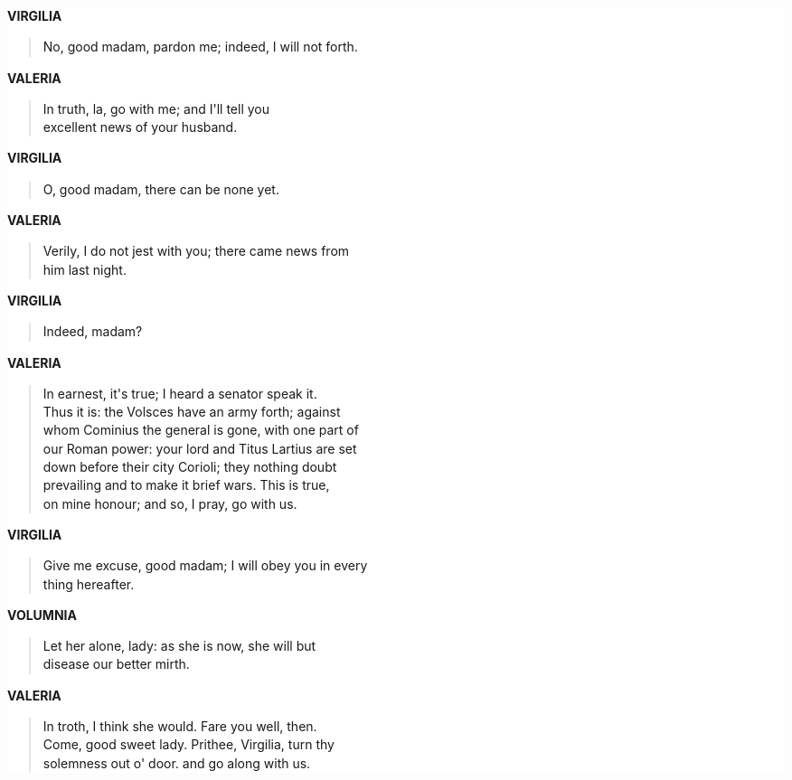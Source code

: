 <a name="speech31"><b>VIRGILIA</b></a>
<blockquote>
<a name="1.3.88">No, good madam, pardon me; indeed, I will not forth.</a><br>
</blockquote>

<a name="speech32"><b>VALERIA</b></a>
<blockquote>
<a name="1.3.89">In truth, la, go with me; and I'll tell you</a><br>
<a name="1.3.90">excellent news of your husband.</a><br>
</blockquote>

<a name="speech33"><b>VIRGILIA</b></a>
<blockquote>
<a name="1.3.91">O, good madam, there can be none yet.</a><br>
</blockquote>

<a name="speech34"><b>VALERIA</b></a>
<blockquote>
<a name="1.3.92">Verily, I do not jest with you; there came news from</a><br>
<a name="1.3.93">him last night.</a><br>
</blockquote>

<a name="speech35"><b>VIRGILIA</b></a>
<blockquote>
<a name="1.3.94">Indeed, madam?</a><br>
</blockquote>

<a name="speech36"><b>VALERIA</b></a>
<blockquote>
<a name="1.3.95">In earnest, it's true; I heard a senator speak it.</a><br>
<a name="1.3.96">Thus it is: the Volsces have an army forth; against</a><br>
<a name="1.3.97">whom Cominius the general is gone, with one part of</a><br>
<a name="1.3.98">our Roman power: your lord and Titus Lartius are set</a><br>
<a name="1.3.99">down before their city Corioli; they nothing doubt</a><br>
<a name="1.3.100">prevailing and to make it brief wars. This is true,</a><br>
<a name="1.3.101">on mine honour; and so, I pray, go with us.</a><br>
</blockquote>

<a name="speech37"><b>VIRGILIA</b></a>
<blockquote>
<a name="1.3.102">Give me excuse, good madam; I will obey you in every</a><br>
<a name="1.3.103">thing hereafter.</a><br>
</blockquote>

<a name="speech38"><b>VOLUMNIA</b></a>
<blockquote>
<a name="1.3.104">Let her alone, lady: as she is now, she will but</a><br>
<a name="1.3.105">disease our better mirth.</a><br>
</blockquote>

<a name="speech39"><b>VALERIA</b></a>
<blockquote>
<a name="1.3.106">In troth, I think she would. Fare you well, then.</a><br>
<a name="1.3.107">Come, good sweet lady. Prithee, Virgilia, turn thy</a><br>
<a name="1.3.108">solemness out o' door. and go along with us.</a><br>
</blockquote>
